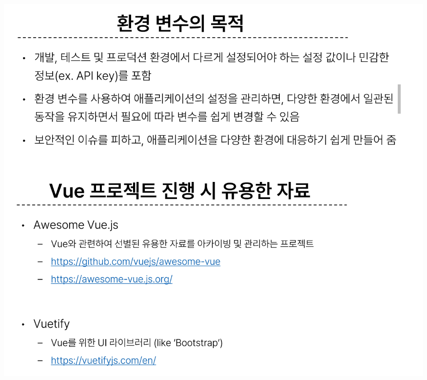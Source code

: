 ![](1113_1115_assets/2023-11-26-21-47-39-image.png)
![](1113_1115_assets/2023-11-26-21-47-47-image.png)
